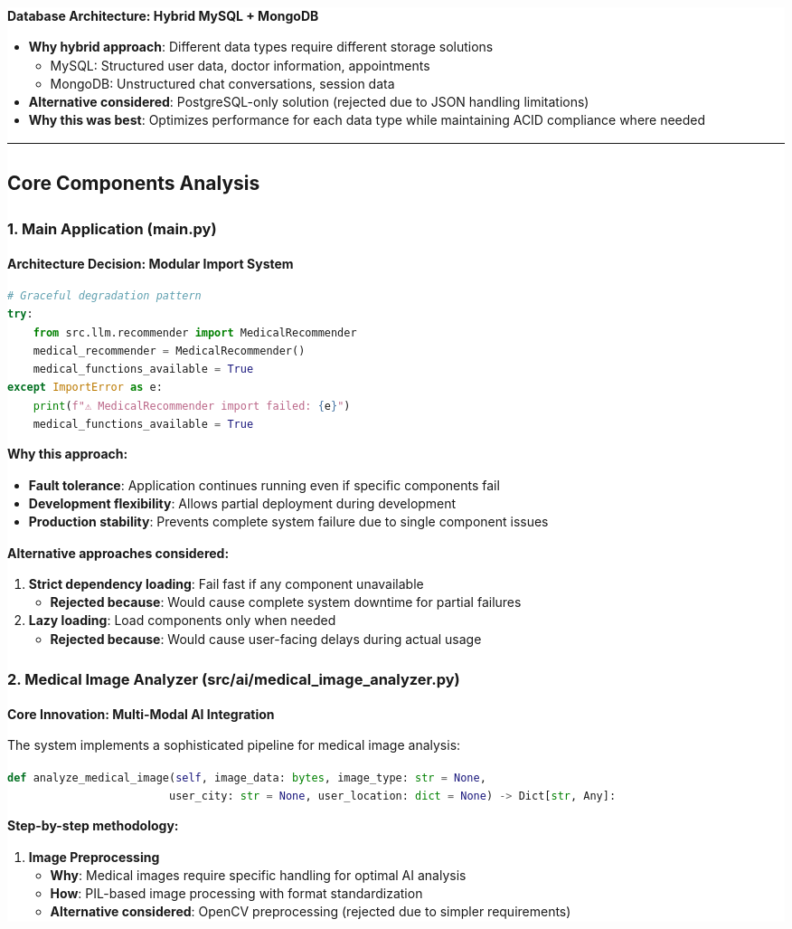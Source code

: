 **Database Architecture: Hybrid MySQL + MongoDB**
- **Why hybrid approach**: Different data types require different storage solutions
  - MySQL: Structured user data, doctor information, appointments
  - MongoDB: Unstructured chat conversations, session data
- **Alternative considered**: PostgreSQL-only solution (rejected due to JSON handling limitations)
- **Why this was best**: Optimizes performance for each data type while maintaining ACID compliance where needed

---

## Core Components Analysis

### 1. Main Application (main.py)

**Architecture Decision: Modular Import System**
```python
# Graceful degradation pattern
try:
    from src.llm.recommender import MedicalRecommender
    medical_recommender = MedicalRecommender()
    medical_functions_available = True
except ImportError as e:
    print(f"⚠ MedicalRecommender import failed: {e}")
    medical_functions_available = True
```

**Why this approach:**
- **Fault tolerance**: Application continues running even if specific components fail
- **Development flexibility**: Allows partial deployment during development
- **Production stability**: Prevents complete system failure due to single component issues

**Alternative approaches considered:**
1. **Strict dependency loading**: Fail fast if any component unavailable
   - **Rejected because**: Would cause complete system downtime for partial failures
2. **Lazy loading**: Load components only when needed
   - **Rejected because**: Would cause user-facing delays during actual usage

### 2. Medical Image Analyzer (src/ai/medical_image_analyzer.py)

**Core Innovation: Multi-Modal AI Integration**

The system implements a sophisticated pipeline for medical image analysis:

```python
def analyze_medical_image(self, image_data: bytes, image_type: str = None, 
                         user_city: str = None, user_location: dict = None) -> Dict[str, Any]:
```

**Step-by-step methodology:**

1. **Image Preprocessing**
   - **Why**: Medical images require specific handling for optimal AI analysis
   - **How**: PIL-based image processing with format standardization
   - **Alternative considered**: OpenCV preprocessing (rejected due to simpler requirements)
